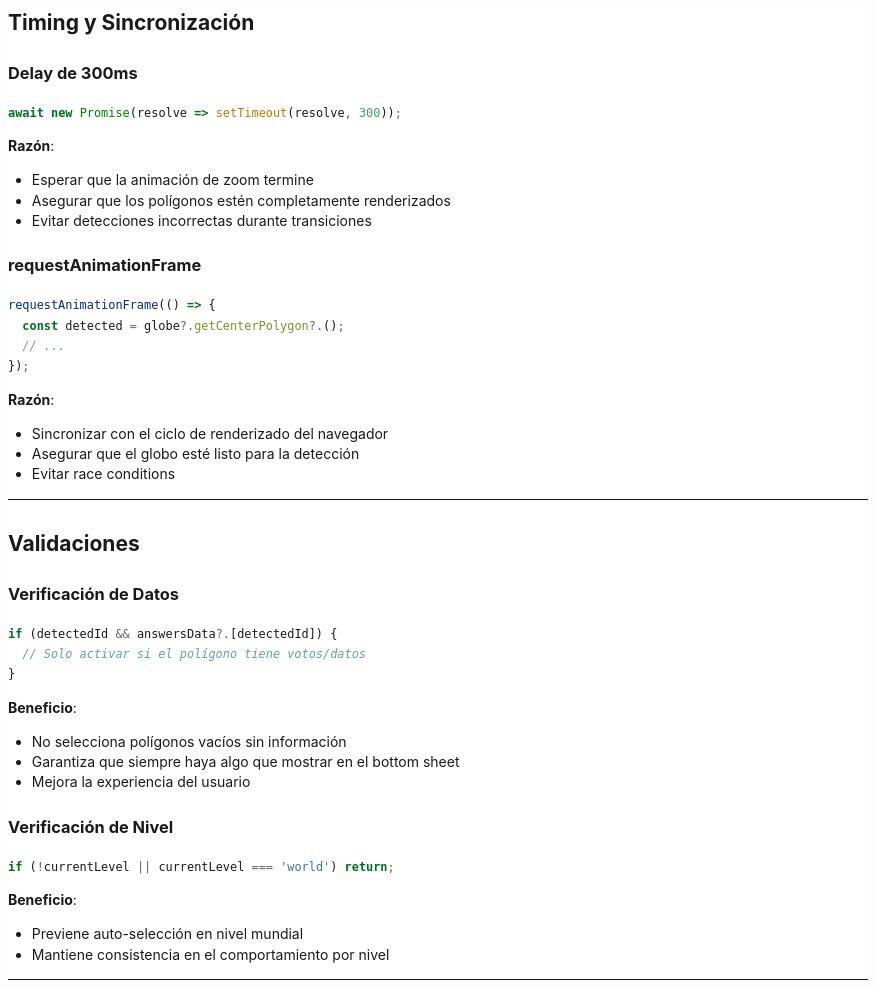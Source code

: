 
## Timing y Sincronización

### Delay de 300ms
```typescript
await new Promise(resolve => setTimeout(resolve, 300));
```

**Razón**: 
- Esperar que la animación de zoom termine
- Asegurar que los polígonos estén completamente renderizados
- Evitar detecciones incorrectas durante transiciones

### requestAnimationFrame
```typescript
requestAnimationFrame(() => {
  const detected = globe?.getCenterPolygon?.();
  // ...
});
```

**Razón**:
- Sincronizar con el ciclo de renderizado del navegador
- Asegurar que el globo esté listo para la detección
- Evitar race conditions

---

## Validaciones

### Verificación de Datos
```typescript
if (detectedId && answersData?.[detectedId]) {
  // Solo activar si el polígono tiene votos/datos
}
```

**Beneficio**: 
- No selecciona polígonos vacíos sin información
- Garantiza que siempre haya algo que mostrar en el bottom sheet
- Mejora la experiencia del usuario

### Verificación de Nivel
```typescript
if (!currentLevel || currentLevel === 'world') return;
```

**Beneficio**:
- Previene auto-selección en nivel mundial
- Mantiene consistencia en el comportamiento por nivel

---
